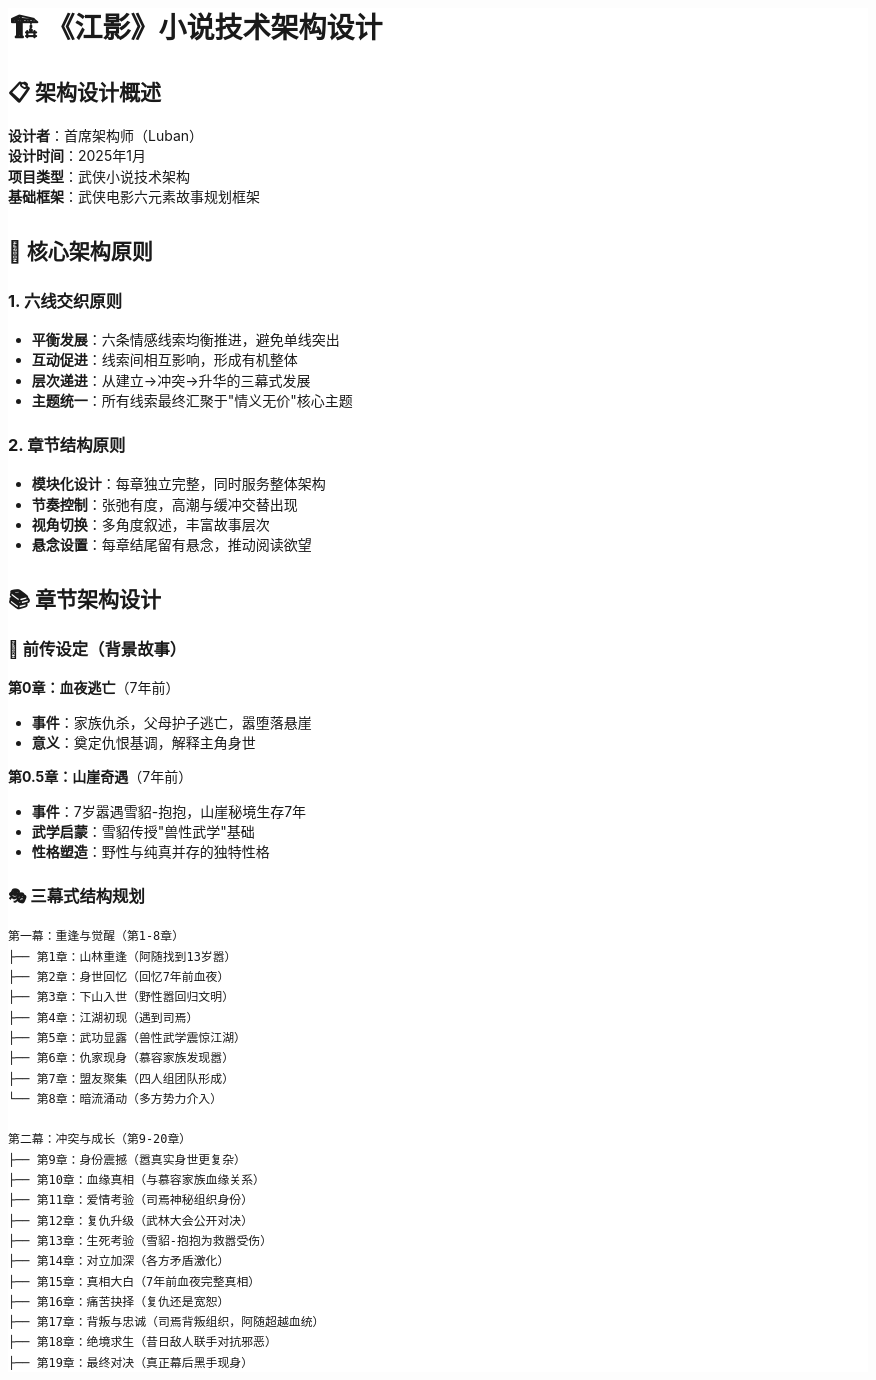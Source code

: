 # 🏗️ 《江影》小说技术架构设计

## 📋 架构设计概述

**设计者**：首席架构师（Luban）  
**设计时间**：2025年1月  
**项目类型**：武侠小说技术架构  
**基础框架**：武侠电影六元素故事规划框架  

## 🎯 核心架构原则

### 1. 六线交织原则
- **平衡发展**：六条情感线索均衡推进，避免单线突出
- **互动促进**：线索间相互影响，形成有机整体
- **层次递进**：从建立→冲突→升华的三幕式发展
- **主题统一**：所有线索最终汇聚于"情义无价"核心主题

### 2. 章节结构原则
- **模块化设计**：每章独立完整，同时服务整体架构
- **节奏控制**：张弛有度，高潮与缓冲交替出现
- **视角切换**：多角度叙述，丰富故事层次
- **悬念设置**：每章结尾留有悬念，推动阅读欲望

## 📚 章节架构设计

### 🌟 前传设定（背景故事）

**第0章：血夜逃亡**（7年前）
- **事件**：家族仇杀，父母护子逃亡，嚣堕落悬崖
- **意义**：奠定仇恨基调，解释主角身世

**第0.5章：山崖奇遇**（7年前）
- **事件**：7岁嚣遇雪貂-抱抱，山崖秘境生存7年
- **武学启蒙**：雪貂传授"兽性武学"基础
- **性格塑造**：野性与纯真并存的独特性格

### 🎭 三幕式结构规划

```
第一幕：重逢与觉醒（第1-8章）
├── 第1章：山林重逢（阿随找到13岁嚣）
├── 第2章：身世回忆（回忆7年前血夜）
├── 第3章：下山入世（野性嚣回归文明）
├── 第4章：江湖初现（遇到司焉）
├── 第5章：武功显露（兽性武学震惊江湖）
├── 第6章：仇家现身（慕容家族发现嚣）
├── 第7章：盟友聚集（四人组团队形成）
└── 第8章：暗流涌动（多方势力介入）

第二幕：冲突与成长（第9-20章）
├── 第9章：身份震撼（嚣真实身世更复杂）
├── 第10章：血缘真相（与慕容家族血缘关系）
├── 第11章：爱情考验（司焉神秘组织身份）
├── 第12章：复仇升级（武林大会公开对决）
├── 第13章：生死考验（雪貂-抱抱为救嚣受伤）
├── 第14章：对立加深（各方矛盾激化）
├── 第15章：真相大白（7年前血夜完整真相）
├── 第16章：痛苦抉择（复仇还是宽恕）
├── 第17章：背叛与忠诚（司焉背叛组织，阿随超越血统）
├── 第18章：绝境求生（昔日敌人联手对抗邪恶）
├── 第19章：最终对决（真正幕后黑手现身）
```